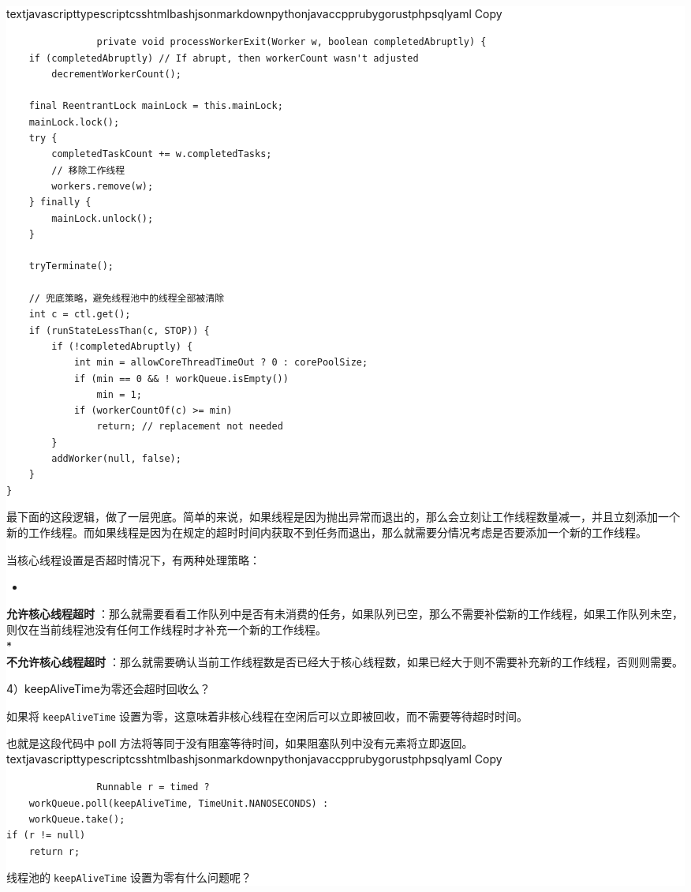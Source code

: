 textjavascripttypescriptcsshtmlbashjsonmarkdownpythonjavaccpprubygorustphpsqlyaml Copy

                    private void processWorkerExit(Worker w, boolean completedAbruptly) {
        if (completedAbruptly) // If abrupt, then workerCount wasn't adjusted
            decrementWorkerCount();

        final ReentrantLock mainLock = this.mainLock;
        mainLock.lock();
        try {
            completedTaskCount += w.completedTasks;
            // 移除工作线程
            workers.remove(w);
        } finally {
            mainLock.unlock();
        }

        tryTerminate();

        // 兜底策略，避免线程池中的线程全部被清除
        int c = ctl.get();
        if (runStateLessThan(c, STOP)) {
            if (!completedAbruptly) {
                int min = allowCoreThreadTimeOut ? 0 : corePoolSize;
                if (min == 0 && ! workQueue.isEmpty())
                    min = 1;
                if (workerCountOf(c) >= min)
                    return; // replacement not needed
            }
            addWorker(null, false);
        }
    }
              
最下面的这段逻辑，做了一层兜底。简单的来说，如果线程是因为抛出异常而退出的，那么会立刻让工作线程数量减一，并且立刻添加一个新的工作线程。而如果线程是因为在规定的超时时间内获取不到任务而退出，那么就需要分情况考虑是否要添加一个新的工作线程。

当核心线程设置是否超时情况下，有两种处理策略：

*  
**允许核心线程超时** ：那么就需要看看工作队列中是否有未消费的任务，如果队列已空，那么不需要补偿新的工作线程，如果工作队列未空，则仅在当前线程池没有任何工作线程时才补充一个新的工作线程。  
*  
  **不允许核心线程超时** ：那么就需要确认当前工作线程数是否已经大于核心线程数，如果已经大于则不需要补充新的工作线程，否则则需要。

4）keepAliveTime为零还会超时回收么？

如果将 `keepAliveTime` 设置为零，这意味着非核心线程在空闲后可以立即被回收，而不需要等待超时时间。

也就是这段代码中 poll 方法将等同于没有阻塞等待时间，如果阻塞队列中没有元素将立即返回。  
textjavascripttypescriptcsshtmlbashjsonmarkdownpythonjavaccpprubygorustphpsqlyaml Copy

                    Runnable r = timed ?
        workQueue.poll(keepAliveTime, TimeUnit.NANOSECONDS) :
        workQueue.take();
    if (r != null)
        return r;
              
线程池的 `keepAliveTime` 设置为零有什么问题呢？
